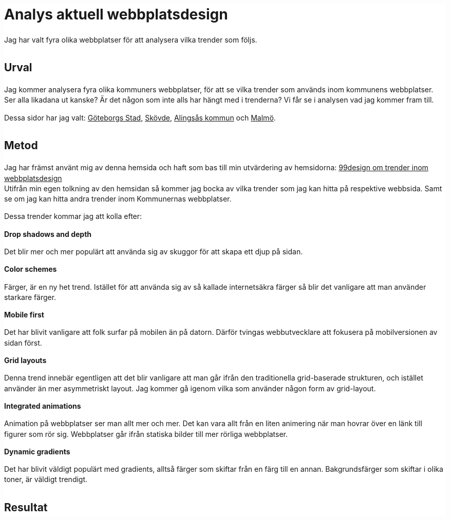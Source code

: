 Analys aktuell webbplatsdesign
=======================

Jag har valt fyra olika webbplatser för att analysera vilka trender som följs.

Urval
-----------------------

Jag kommer analysera fyra olika kommuners webbplatser, för att se vilka trender som används inom kommunens webbplatser. Ser alla likadana ut kanske? Är det någon som inte alls har hängt med i trenderna? Vi får se i analysen vad jag kommer fram till.

Dessa sidor har jag valt: [Göteborgs Stad](https://goteborg.se/), [Skövde](https://www.skovde.se/), [Alingsås kommun](https://www.alingsas.se/) och [Malmö](https://www.malmo.se/).




Metod
-----------------------
Jag har främst använt mig av denna hemsida och haft som bas till min utvärdering av hemsidorna:
[99design om trender inom webbplatsdesign](https://99designs.com/blog/trends/web-design-trends-2018//)<br>
Utifrån min egen tolkning av den hemsidan så kommer jag bocka av vilka trender som jag kan hitta på respektive webbsida. Samt se om jag kan hitta andra trender inom Kommunernas webbplatser.

Dessa trender kommar jag att kolla efter:

**Drop shadows and depth**

Det blir mer och mer populärt att använda sig av skuggor för att skapa ett djup på sidan.

**Color schemes**

Färger, är en ny het trend. Istället för att använda sig av så kallade internetsäkra färger så blir det vanligare att man använder starkare färger.

**Mobile first**

Det har blivit vanligare att folk surfar på mobilen än på datorn. Därför tvingas webbutvecklare att fokusera på mobilversionen av sidan först.

**Grid layouts**

Denna trend innebär egentligen att det blir vanligare att man går ifrån den traditionella grid-baserade strukturen, och istället använder än mer asymmetriskt layout. Jag kommer gå igenom vilka som använder någon form av grid-layout.

**Integrated animations**

Animation på webbplatser ser man allt mer och mer. Det kan vara allt från en liten animering när man hovrar över en länk till figurer som rör sig. Webbplatser går ifrån statiska bilder till mer rörliga webbplatser.

**Dynamic gradients**

Det har blivit väldigt populärt med gradients, alltså färger som skiftar från en färg till en annan. Bakgrundsfärger som skiftar i olika toner, är väldigt trendigt.


Resultat
-----------------------
